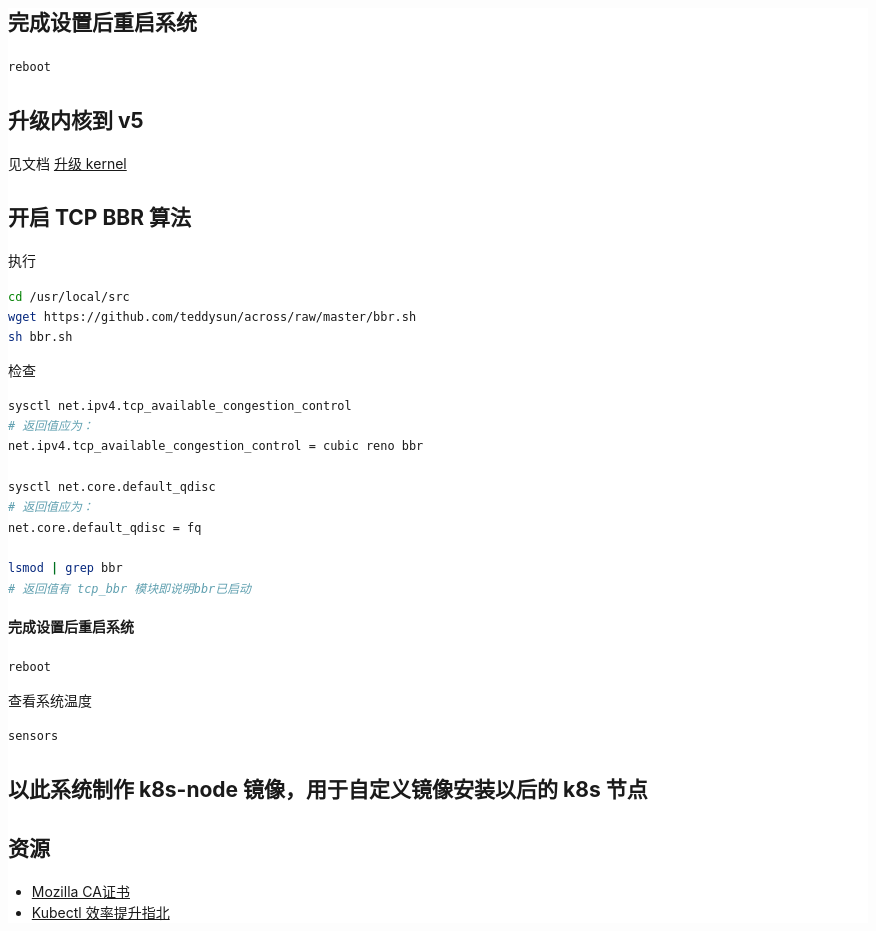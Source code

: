 
## 完成设置后重启系统
```sh
reboot
```


## 升级内核到 v5
见文档 [升级 kernel](./CentOS7-update-kernel.md)


## 开启 TCP BBR 算法

执行
```sh
cd /usr/local/src
wget https://github.com/teddysun/across/raw/master/bbr.sh 
sh bbr.sh
```

检查
```sh
sysctl net.ipv4.tcp_available_congestion_control
# 返回值应为：
net.ipv4.tcp_available_congestion_control = cubic reno bbr 

sysctl net.core.default_qdisc
# 返回值应为：
net.core.default_qdisc = fq

lsmod | grep bbr
# 返回值有 tcp_bbr 模块即说明bbr已启动
```

#### 完成设置后重启系统
```sh
reboot
```

查看系统温度
```sh
sensors
```

## 以此系统制作 k8s-node 镜像，用于自定义镜像安装以后的 k8s 节点


## 资源
- [Mozilla CA证书](https://curl.haxx.se/docs/caextract.html) 
- [Kubectl 效率提升指北](https://www.kubernetes.org.cn/5269.html)

